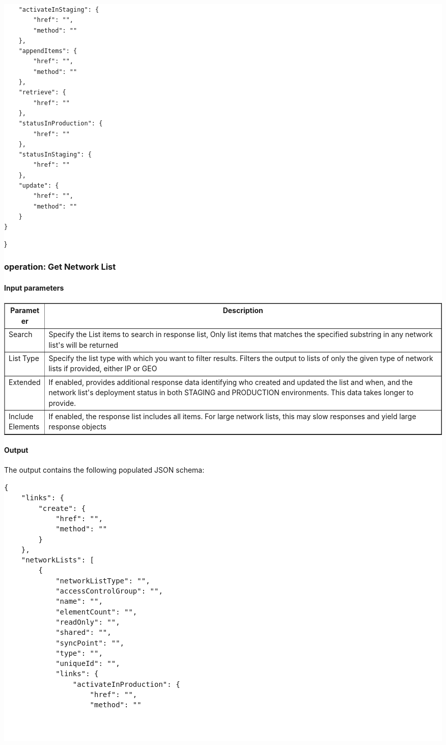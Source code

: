         "activateInStaging": {
            "href": "",
            "method": ""
        },
        "appendItems": {
            "href": "",
            "method": ""
        },
        "retrieve": {
            "href": ""
        },
        "statusInProduction": {
            "href": ""
        },
        "statusInStaging": {
            "href": ""
        },
        "update": {
            "href": "",
            "method": ""
        }
    }
}</pre>

### operation: Get Network List
#### Input parameters
<table border=1><thead><tr><th>Parameter</th><th>Description</th></tr></thead><tbody><tr><td>Search</td><td>Specify the List items to search in response list, Only list items that matches the specified substring in any network list's will be returned
</td></tr><tr><td>List Type</td><td>Specify the list type with which you want to filter results. Filters the output to lists of only the given type of network lists if provided, either IP or GEO
</td></tr><tr><td>Extended</td><td>If enabled, provides additional response data identifying who created and updated the list and when, and the network list's deployment status in both STAGING and PRODUCTION environments. This data takes longer to provide.
</td></tr><tr><td>Include Elements</td><td>If enabled, the response list includes all items. For large network lists, this may slow responses and yield large response objects
</td></tr></tbody></table>

#### Output
The output contains the following populated JSON schema:

<pre>{
    "links": {
        "create": {
            "href": "",
            "method": ""
        }
    },
    "networkLists": [
        {
            "networkListType": "",
            "accessControlGroup": "",
            "name": "",
            "elementCount": "",
            "readOnly": "",
            "shared": "",
            "syncPoint": "",
            "type": "",
            "uniqueId": "",
            "links": {
                "activateInProduction": {
                    "href": "",
                    "method": ""